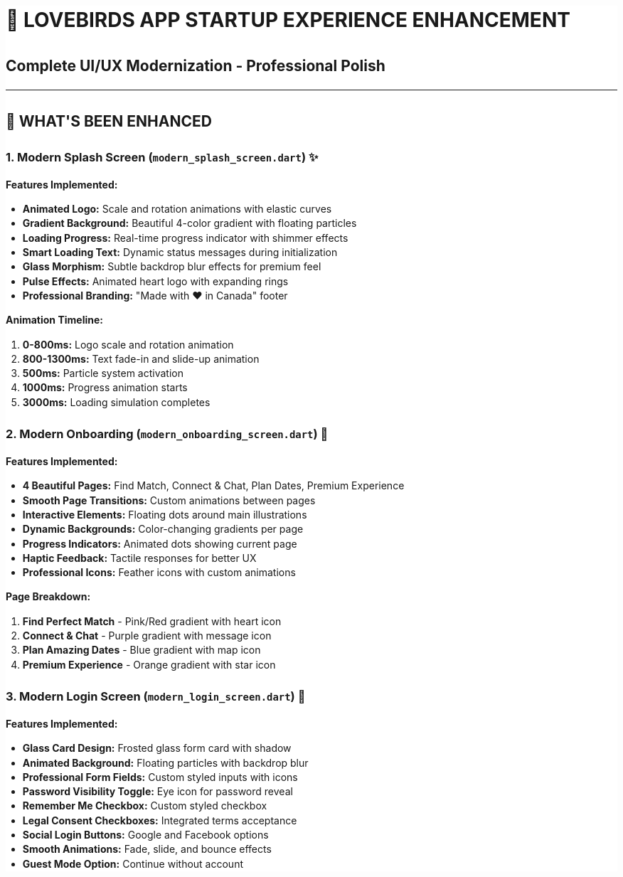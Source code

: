 # 🚀 LOVEBIRDS APP STARTUP EXPERIENCE ENHANCEMENT
## **Complete UI/UX Modernization - Professional Polish**

---

## 📱 **WHAT'S BEEN ENHANCED**

### **1. Modern Splash Screen (`modern_splash_screen.dart`)** ✨
**Features Implemented:**
- **Animated Logo:** Scale and rotation animations with elastic curves
- **Gradient Background:** Beautiful 4-color gradient with floating particles
- **Loading Progress:** Real-time progress indicator with shimmer effects
- **Smart Loading Text:** Dynamic status messages during initialization
- **Glass Morphism:** Subtle backdrop blur effects for premium feel
- **Pulse Effects:** Animated heart logo with expanding rings
- **Professional Branding:** "Made with ❤️ in Canada" footer

**Animation Timeline:**
1. **0-800ms:** Logo scale and rotation animation
2. **800-1300ms:** Text fade-in and slide-up animation  
3. **500ms:** Particle system activation
4. **1000ms:** Progress animation starts
5. **3000ms:** Loading simulation completes

### **2. Modern Onboarding (`modern_onboarding_screen.dart`)** 🎯
**Features Implemented:**
- **4 Beautiful Pages:** Find Match, Connect & Chat, Plan Dates, Premium Experience
- **Smooth Page Transitions:** Custom animations between pages
- **Interactive Elements:** Floating dots around main illustrations
- **Dynamic Backgrounds:** Color-changing gradients per page
- **Progress Indicators:** Animated dots showing current page
- **Haptic Feedback:** Tactile responses for better UX
- **Professional Icons:** Feather icons with custom animations

**Page Breakdown:**
1. **Find Perfect Match** - Pink/Red gradient with heart icon
2. **Connect & Chat** - Purple gradient with message icon
3. **Plan Amazing Dates** - Blue gradient with map icon
4. **Premium Experience** - Orange gradient with star icon

### **3. Modern Login Screen (`modern_login_screen.dart`)** 🔐
**Features Implemented:**
- **Glass Card Design:** Frosted glass form card with shadow
- **Animated Background:** Floating particles with backdrop blur
- **Professional Form Fields:** Custom styled inputs with icons
- **Password Visibility Toggle:** Eye icon for password reveal
- **Remember Me Checkbox:** Custom styled checkbox
- **Legal Consent Checkboxes:** Integrated terms acceptance
- **Social Login Buttons:** Google and Facebook options
- **Smooth Animations:** Fade, slide, and bounce effects
- **Guest Mode Option:** Continue without account
